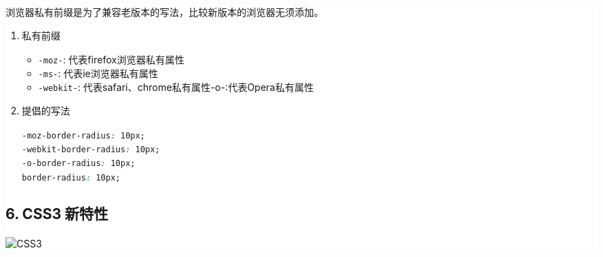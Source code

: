 浏览器私有前缀是为了兼容老版本的写法，比较新版本的浏览器无须添加。

1. 私有前缀

    - `-moz-`: 代表firefox浏览器私有属性
    - `-ms-`: 代表ie浏览器私有属性
    - `-webkit-`: 代表safari、chrome私有属性-o-∶代表Opera私有属性

2. 提倡的写法
    ```css
    -moz-border-radius: 10px;
    -webkit-border-radius: 10px;
    -o-border-radius: 10px;
    border-radius: 10px;
    ```

## 6. CSS3 新特性

![CSS3](https://cdn.jsdelivr.net/gh/hacker-c/Picture-Bed@main/CSS3.png)
